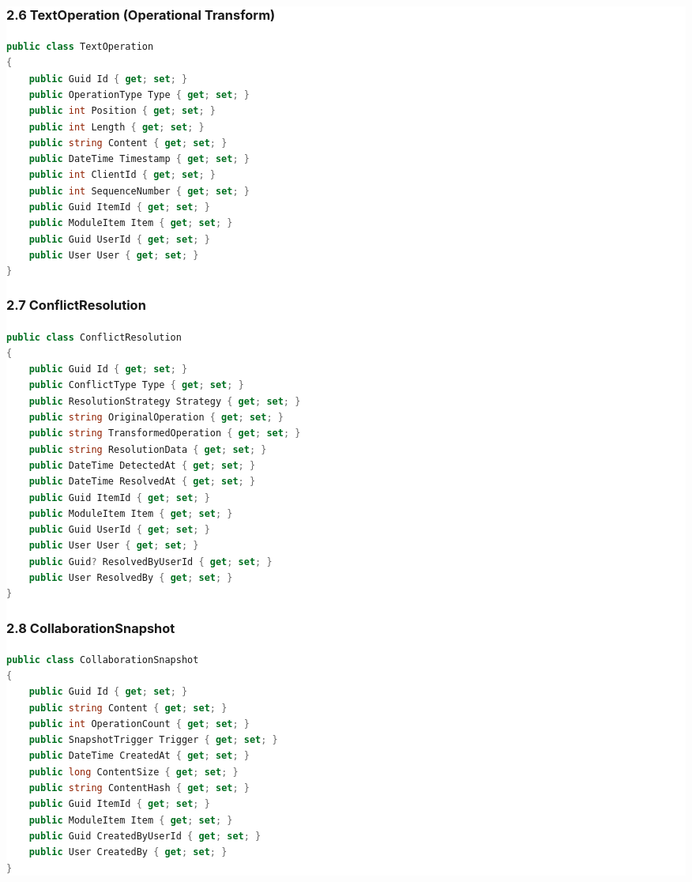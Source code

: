 ### 2.6 TextOperation (Operational Transform)
```csharp
public class TextOperation
{
    public Guid Id { get; set; }
    public OperationType Type { get; set; }
    public int Position { get; set; }
    public int Length { get; set; }
    public string Content { get; set; }
    public DateTime Timestamp { get; set; }
    public int ClientId { get; set; }
    public int SequenceNumber { get; set; }
    public Guid ItemId { get; set; }
    public ModuleItem Item { get; set; }
    public Guid UserId { get; set; }
    public User User { get; set; }
}
```

### 2.7 ConflictResolution
```csharp
public class ConflictResolution
{
    public Guid Id { get; set; }
    public ConflictType Type { get; set; }
    public ResolutionStrategy Strategy { get; set; }
    public string OriginalOperation { get; set; }
    public string TransformedOperation { get; set; }
    public string ResolutionData { get; set; }
    public DateTime DetectedAt { get; set; }
    public DateTime ResolvedAt { get; set; }
    public Guid ItemId { get; set; }
    public ModuleItem Item { get; set; }
    public Guid UserId { get; set; }
    public User User { get; set; }
    public Guid? ResolvedByUserId { get; set; }
    public User ResolvedBy { get; set; }
}
```

### 2.8 CollaborationSnapshot
```csharp
public class CollaborationSnapshot
{
    public Guid Id { get; set; }
    public string Content { get; set; }
    public int OperationCount { get; set; }
    public SnapshotTrigger Trigger { get; set; }
    public DateTime CreatedAt { get; set; }
    public long ContentSize { get; set; }
    public string ContentHash { get; set; }
    public Guid ItemId { get; set; }
    public ModuleItem Item { get; set; }
    public Guid CreatedByUserId { get; set; }
    public User CreatedBy { get; set; }
}
```
